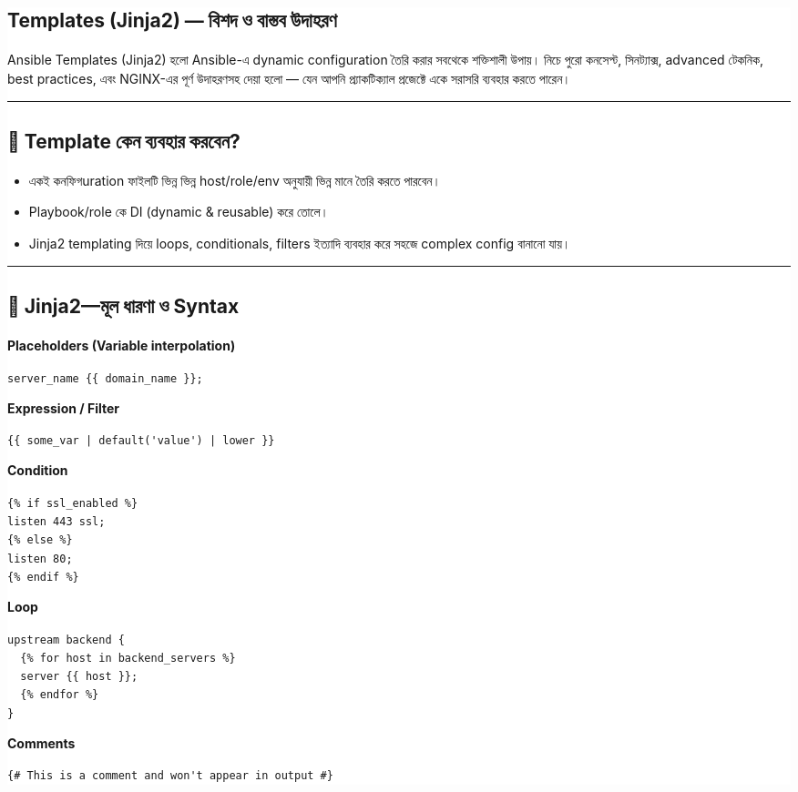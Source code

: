 ## Templates (Jinja2) — বিশদ ও বাস্তব উদাহরণ 

Ansible Templates (Jinja2) হলো Ansible-এ dynamic configuration তৈরি করার সবথেকে শক্তিশালী উপায়। নিচে পুরো কনসেপ্ট, সিনট্যাক্স, advanced টেকনিক, best practices, এবং NGINX-এর পূর্ণ উদাহরণসহ দেয়া হলো — যেন আপনি প্র্যাকটিক্যাল প্রজেক্টে একে সরাসরি ব্যবহার করতে পারেন।

---

## 🔎 Template কেন ব্যবহার করবেন?

- একই কনফিগuration ফাইলটি ভিন্ন ভিন্ন host/role/env অনুযায়ী ভিন্ন মানে তৈরি করতে পারবেন।
    
- Playbook/role কে DI (dynamic & reusable) করে তোলে।
    
- Jinja2 templating দিয়ে loops, conditionals, filters ইত্যাদি ব্যবহার করে সহজে complex config বানানো যায়।
    

---

## 🧩 Jinja2—মূল ধারণা ও Syntaх

**Placeholders (Variable interpolation)**

```jinja
server_name {{ domain_name }};
```

**Expression / Filter**

```jinja
{{ some_var | default('value') | lower }}
```

**Condition**

```jinja
{% if ssl_enabled %}
listen 443 ssl;
{% else %}
listen 80;
{% endif %}
```

**Loop**

```jinja
upstream backend {
  {% for host in backend_servers %}
  server {{ host }};
  {% endfor %}
}
```

**Comments**

```jinja
{# This is a comment and won't appear in output #}
```
